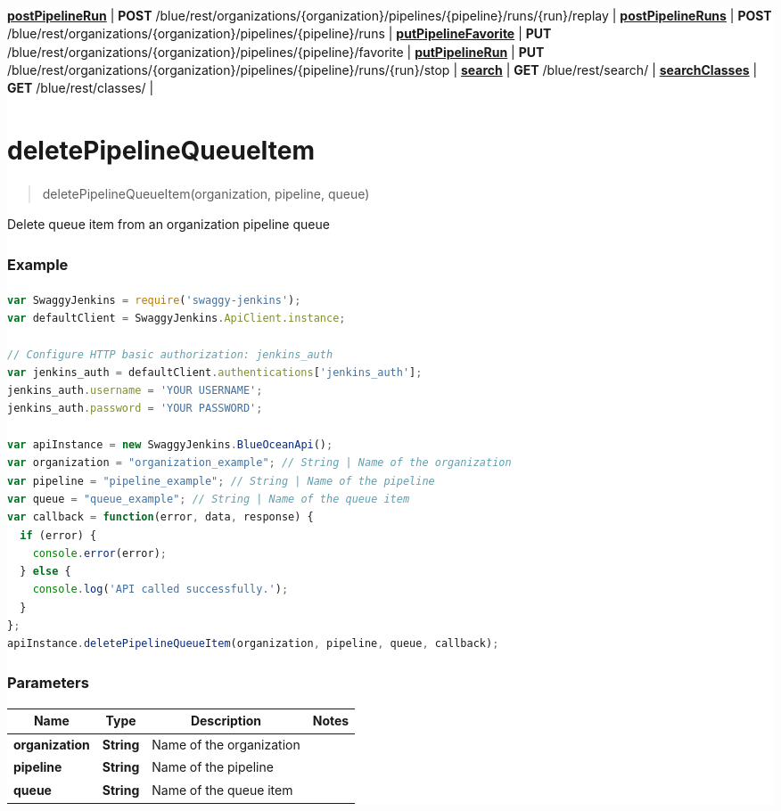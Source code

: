 [**postPipelineRun**](BlueOceanApi.md#postPipelineRun) | **POST** /blue/rest/organizations/{organization}/pipelines/{pipeline}/runs/{run}/replay | 
[**postPipelineRuns**](BlueOceanApi.md#postPipelineRuns) | **POST** /blue/rest/organizations/{organization}/pipelines/{pipeline}/runs | 
[**putPipelineFavorite**](BlueOceanApi.md#putPipelineFavorite) | **PUT** /blue/rest/organizations/{organization}/pipelines/{pipeline}/favorite | 
[**putPipelineRun**](BlueOceanApi.md#putPipelineRun) | **PUT** /blue/rest/organizations/{organization}/pipelines/{pipeline}/runs/{run}/stop | 
[**search**](BlueOceanApi.md#search) | **GET** /blue/rest/search/ | 
[**searchClasses**](BlueOceanApi.md#searchClasses) | **GET** /blue/rest/classes/ | 


<a name="deletePipelineQueueItem"></a>
# **deletePipelineQueueItem**
> deletePipelineQueueItem(organization, pipeline, queue)



Delete queue item from an organization pipeline queue

### Example
```javascript
var SwaggyJenkins = require('swaggy-jenkins');
var defaultClient = SwaggyJenkins.ApiClient.instance;

// Configure HTTP basic authorization: jenkins_auth
var jenkins_auth = defaultClient.authentications['jenkins_auth'];
jenkins_auth.username = 'YOUR USERNAME';
jenkins_auth.password = 'YOUR PASSWORD';

var apiInstance = new SwaggyJenkins.BlueOceanApi();
var organization = "organization_example"; // String | Name of the organization
var pipeline = "pipeline_example"; // String | Name of the pipeline
var queue = "queue_example"; // String | Name of the queue item
var callback = function(error, data, response) {
  if (error) {
    console.error(error);
  } else {
    console.log('API called successfully.');
  }
};
apiInstance.deletePipelineQueueItem(organization, pipeline, queue, callback);
```

### Parameters

Name | Type | Description  | Notes
------------- | ------------- | ------------- | -------------
 **organization** | **String**| Name of the organization | 
 **pipeline** | **String**| Name of the pipeline | 
 **queue** | **String**| Name of the queue item | 
